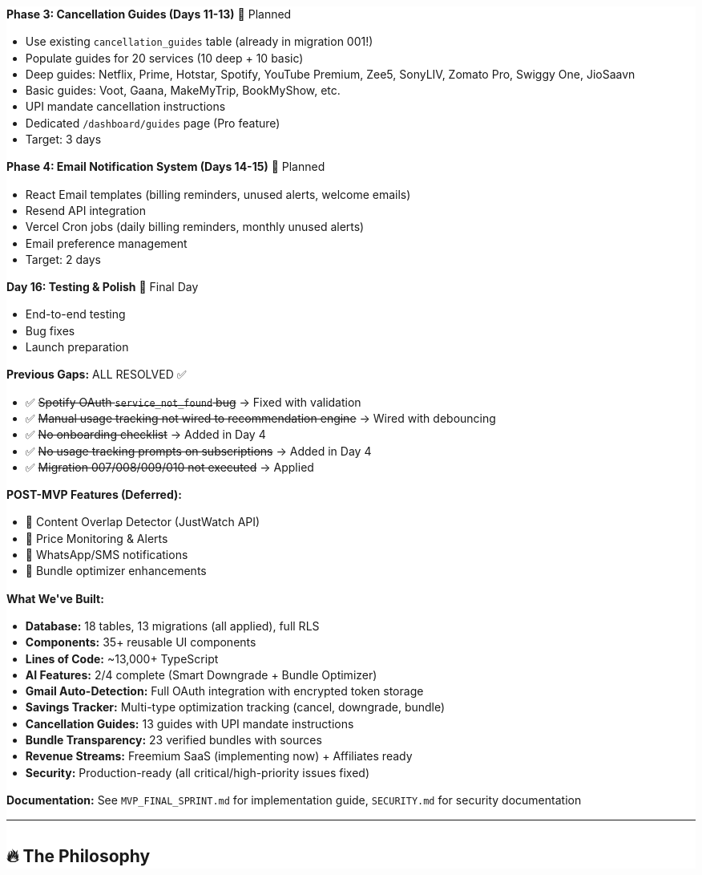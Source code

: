 **Phase 3: Cancellation Guides (Days 11-13)** 📅 Planned
- Use existing `cancellation_guides` table (already in migration 001!)
- Populate guides for 20 services (10 deep + 10 basic)
- Deep guides: Netflix, Prime, Hotstar, Spotify, YouTube Premium, Zee5, SonyLIV, Zomato Pro, Swiggy One, JioSaavn
- Basic guides: Voot, Gaana, MakeMyTrip, BookMyShow, etc.
- UPI mandate cancellation instructions
- Dedicated `/dashboard/guides` page (Pro feature)
- Target: 3 days

**Phase 4: Email Notification System (Days 14-15)** 📅 Planned
- React Email templates (billing reminders, unused alerts, welcome emails)
- Resend API integration
- Vercel Cron jobs (daily billing reminders, monthly unused alerts)
- Email preference management
- Target: 2 days

**Day 16: Testing & Polish** 🎯 Final Day
- End-to-end testing
- Bug fixes
- Launch preparation

**Previous Gaps:** ALL RESOLVED ✅
- ✅ ~~Spotify OAuth `service_not_found` bug~~ → Fixed with validation
- ✅ ~~Manual usage tracking not wired to recommendation engine~~ → Wired with debouncing
- ✅ ~~No onboarding checklist~~ → Added in Day 4
- ✅ ~~No usage tracking prompts on subscriptions~~ → Added in Day 4
- ✅ ~~Migration 007/008/009/010 not executed~~ → Applied

**POST-MVP Features (Deferred):**
- 📅 Content Overlap Detector (JustWatch API)
- 📅 Price Monitoring & Alerts
- 📅 WhatsApp/SMS notifications
- 📅 Bundle optimizer enhancements

**What We've Built:**
- **Database:** 18 tables, 13 migrations (all applied), full RLS
- **Components:** 35+ reusable UI components
- **Lines of Code:** ~13,000+ TypeScript
- **AI Features:** 2/4 complete (Smart Downgrade + Bundle Optimizer)
- **Gmail Auto-Detection:** Full OAuth integration with encrypted token storage
- **Savings Tracker:** Multi-type optimization tracking (cancel, downgrade, bundle)
- **Cancellation Guides:** 13 guides with UPI mandate instructions
- **Bundle Transparency:** 23 verified bundles with sources
- **Revenue Streams:** Freemium SaaS (implementing now) + Affiliates ready
- **Security:** Production-ready (all critical/high-priority issues fixed)

**Documentation:** See `MVP_FINAL_SPRINT.md` for implementation guide, `SECURITY.md` for security documentation

---

## 🔥 The Philosophy
